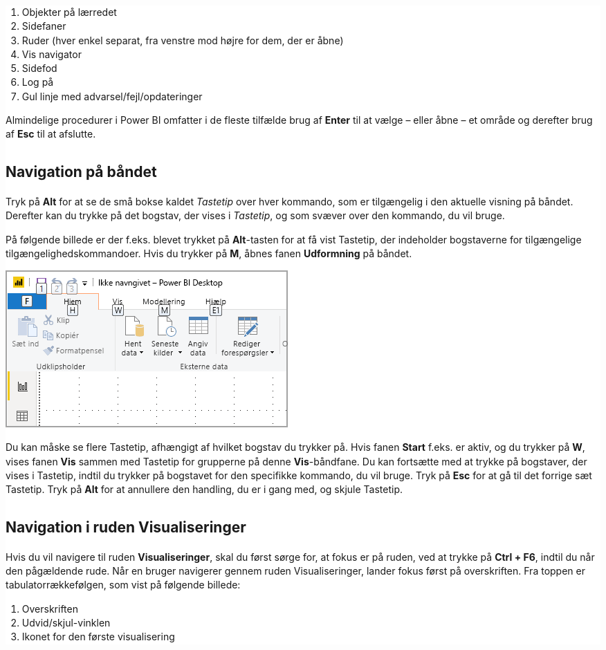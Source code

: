 1. Objekter på lærredet
2. Sidefaner
3. Ruder (hver enkel separat, fra venstre mod højre for dem, der er åbne)
4. Vis navigator
5. Sidefod
6. Log på
7. Gul linje med advarsel/fejl/opdateringer

Almindelige procedurer i Power BI omfatter i de fleste tilfælde brug af **Enter** til at vælge – eller åbne – et område og derefter brug af **Esc** til at afslutte.

## <a name="ribbon-navigation"></a>Navigation på båndet

Tryk på **Alt** for at se de små bokse kaldet *Tastetip* over hver kommando, som er tilgængelig i den aktuelle visning på båndet. Derefter kan du trykke på det bogstav, der vises i *Tastetip*, og som svæver over den kommando, du vil bruge. 

På følgende billede er der f.eks. blevet trykket på **Alt**-tasten for at få vist Tastetip, der indeholder bogstaverne for tilgængelige tilgængelighedskommandoer. Hvis du trykker på **M**, åbnes fanen **Udformning** på båndet.

![Tryk på Alt-tasten for at se Tastetip](media/desktop-accessibility/accessibility-create-reports-01.png)

Du kan måske se flere Tastetip, afhængigt af hvilket bogstav du trykker på. Hvis fanen **Start** f.eks. er aktiv, og du trykker på **W**, vises fanen **Vis** sammen med Tastetip for grupperne på denne **Vis**-båndfane. Du kan fortsætte med at trykke på bogstaver, der vises i Tastetip, indtil du trykker på bogstavet for den specifikke kommando, du vil bruge. Tryk på **Esc** for at gå til det forrige sæt Tastetip. Tryk på **Alt** for at annullere den handling, du er i gang med, og skjule Tastetip.

## <a name="visual-pane-navigation"></a>Navigation i ruden Visualiseringer

Hvis du vil navigere til ruden **Visualiseringer**, skal du først sørge for, at fokus er på ruden, ved at trykke på **Ctrl + F6**, indtil du når den pågældende rude. Når en bruger navigerer gennem ruden Visualiseringer, lander fokus først på overskriften. Fra toppen er tabulatorrækkefølgen, som vist på følgende billede:

1. Overskriften
2. Udvid/skjul-vinklen
3. Ikonet for den første visualisering

